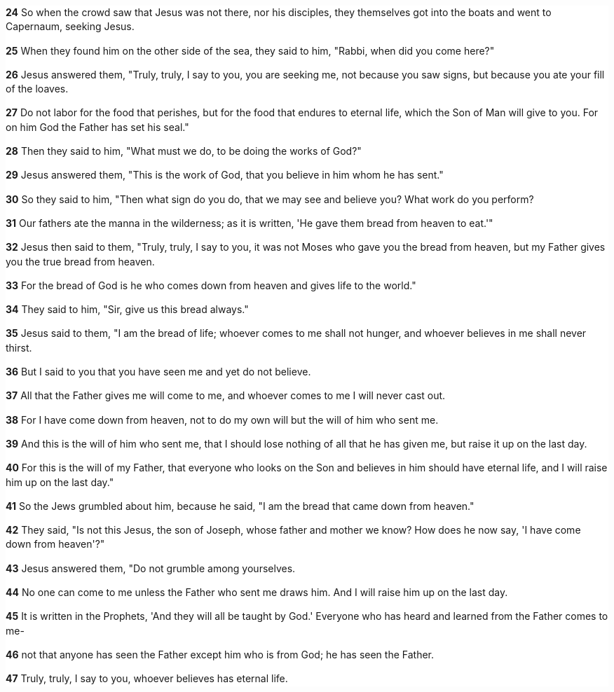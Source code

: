 **24** So when the crowd saw that Jesus was not there, nor his disciples, they themselves got into the boats and went to Capernaum, seeking Jesus.

**25** When they found him on the other side of the sea, they said to him, "Rabbi, when did you come here?"

**26** Jesus answered them, "Truly, truly, I say to you, you are seeking me, not because you saw signs, but because you ate your fill of the loaves.

**27** Do not labor for the food that perishes, but for the food that endures to eternal life, which the Son of Man will give to you. For on him God the Father has set his seal."

**28** Then they said to him, "What must we do, to be doing the works of God?"

**29** Jesus answered them, "This is the work of God, that you believe in him whom he has sent."

**30** So they said to him, "Then what sign do you do, that we may see and believe you? What work do you perform?

**31** Our fathers ate the manna in the wilderness; as it is written, 'He gave them bread from heaven to eat.'"

**32** Jesus then said to them, "Truly, truly, I say to you, it was not Moses who gave you the bread from heaven, but my Father gives you the true bread from heaven.

**33** For the bread of God is he who comes down from heaven and gives life to the world."

**34** They said to him, "Sir, give us this bread always."

**35** Jesus said to them, "I am the bread of life; whoever comes to me shall not hunger, and whoever believes in me shall never thirst.

**36** But I said to you that you have seen me and yet do not believe.

**37** All that the Father gives me will come to me, and whoever comes to me I will never cast out.

**38** For I have come down from heaven, not to do my own will but the will of him who sent me.

**39** And this is the will of him who sent me, that I should lose nothing of all that he has given me, but raise it up on the last day.

**40** For this is the will of my Father, that everyone who looks on the Son and believes in him should have eternal life, and I will raise him up on the last day."

**41** So the Jews grumbled about him, because he said, "I am the bread that came down from heaven."

**42** They said, "Is not this Jesus, the son of Joseph, whose father and mother we know? How does he now say, 'I have come down from heaven'?"

**43** Jesus answered them, "Do not grumble among yourselves.

**44** No one can come to me unless the Father who sent me draws him. And I will raise him up on the last day.

**45** It is written in the Prophets, 'And they will all be taught by God.' Everyone who has heard and learned from the Father comes to me-

**46** not that anyone has seen the Father except him who is from God; he has seen the Father.

**47** Truly, truly, I say to you, whoever believes has eternal life.
